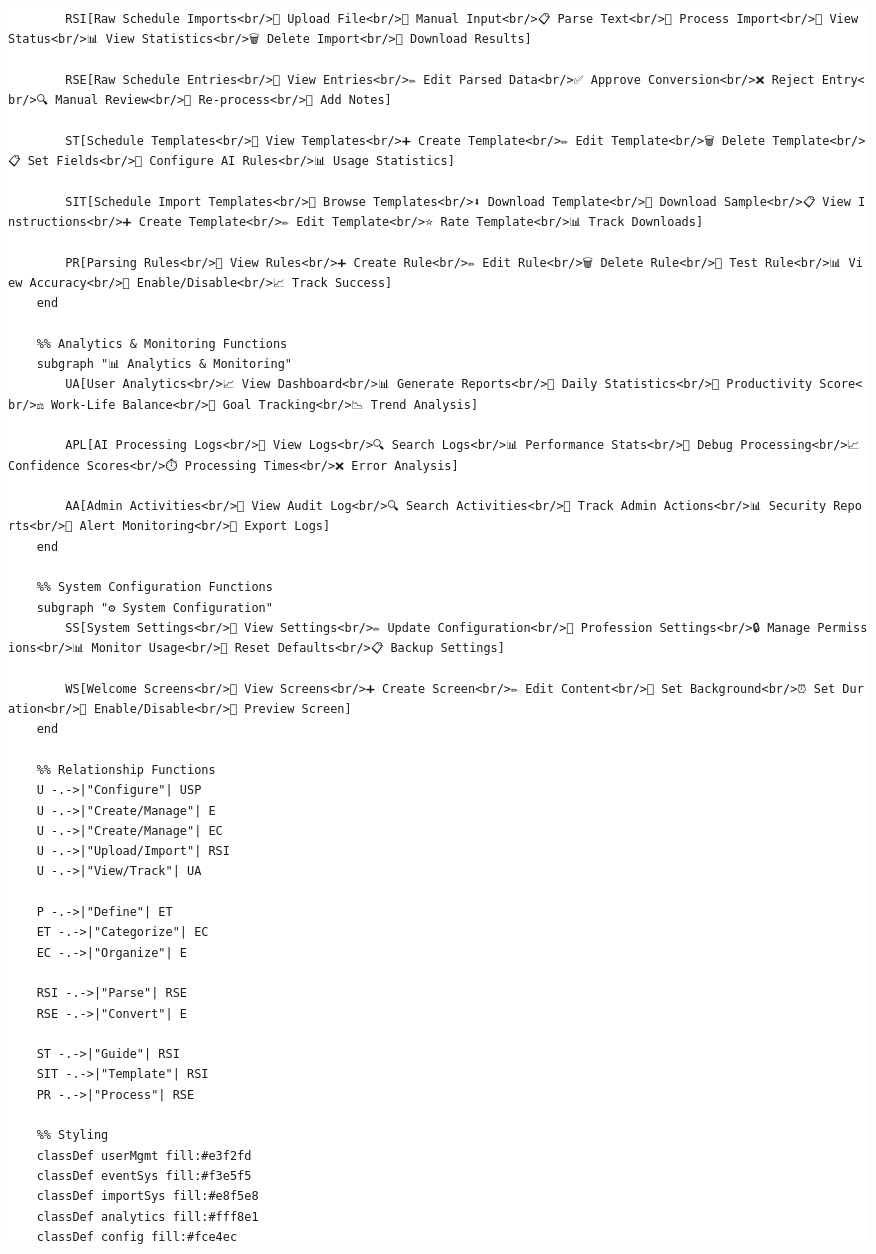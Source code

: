 ```mermaid
        RSI[Raw Schedule Imports<br/>📁 Upload File<br/>📝 Manual Input<br/>📋 Parse Text<br/>🔄 Process Import<br/>👀 View Status<br/>📊 View Statistics<br/>🗑️ Delete Import<br/>📄 Download Results]
        
        RSE[Raw Schedule Entries<br/>👀 View Entries<br/>✏️ Edit Parsed Data<br/>✅ Approve Conversion<br/>❌ Reject Entry<br/>🔍 Manual Review<br/>🔄 Re-process<br/>📝 Add Notes]
        
        ST[Schedule Templates<br/>👀 View Templates<br/>➕ Create Template<br/>✏️ Edit Template<br/>🗑️ Delete Template<br/>📋 Set Fields<br/>🤖 Configure AI Rules<br/>📊 Usage Statistics]
        
        SIT[Schedule Import Templates<br/>👀 Browse Templates<br/>⬇️ Download Template<br/>📄 Download Sample<br/>📋 View Instructions<br/>➕ Create Template<br/>✏️ Edit Template<br/>⭐ Rate Template<br/>📊 Track Downloads]
        
        PR[Parsing Rules<br/>👀 View Rules<br/>➕ Create Rule<br/>✏️ Edit Rule<br/>🗑️ Delete Rule<br/>🧪 Test Rule<br/>📊 View Accuracy<br/>🔄 Enable/Disable<br/>📈 Track Success]
    end

    %% Analytics & Monitoring Functions
    subgraph "📊 Analytics & Monitoring"
        UA[User Analytics<br/>📈 View Dashboard<br/>📊 Generate Reports<br/>📅 Daily Statistics<br/>💪 Productivity Score<br/>⚖️ Work-Life Balance<br/>🎯 Goal Tracking<br/>📉 Trend Analysis]
        
        APL[AI Processing Logs<br/>👀 View Logs<br/>🔍 Search Logs<br/>📊 Performance Stats<br/>🐛 Debug Processing<br/>📈 Confidence Scores<br/>⏱️ Processing Times<br/>❌ Error Analysis]
        
        AA[Admin Activities<br/>👀 View Audit Log<br/>🔍 Search Activities<br/>👤 Track Admin Actions<br/>📊 Security Reports<br/>🚨 Alert Monitoring<br/>📄 Export Logs]
    end

    %% System Configuration Functions
    subgraph "⚙️ System Configuration"
        SS[System Settings<br/>👀 View Settings<br/>✏️ Update Configuration<br/>🔧 Profession Settings<br/>🔒 Manage Permissions<br/>📊 Monitor Usage<br/>🔄 Reset Defaults<br/>📋 Backup Settings]
        
        WS[Welcome Screens<br/>👀 View Screens<br/>➕ Create Screen<br/>✏️ Edit Content<br/>🎨 Set Background<br/>⏰ Set Duration<br/>🔄 Enable/Disable<br/>👀 Preview Screen]
    end

    %% Relationship Functions
    U -.->|"Configure"| USP
    U -.->|"Create/Manage"| E
    U -.->|"Create/Manage"| EC
    U -.->|"Upload/Import"| RSI
    U -.->|"View/Track"| UA
    
    P -.->|"Define"| ET
    ET -.->|"Categorize"| EC
    EC -.->|"Organize"| E
    
    RSI -.->|"Parse"| RSE
    RSE -.->|"Convert"| E
    
    ST -.->|"Guide"| RSI
    SIT -.->|"Template"| RSI
    PR -.->|"Process"| RSE

    %% Styling
    classDef userMgmt fill:#e3f2fd
    classDef eventSys fill:#f3e5f5
    classDef importSys fill:#e8f5e8
    classDef analytics fill:#fff8e1
    classDef config fill:#fce4ec

```